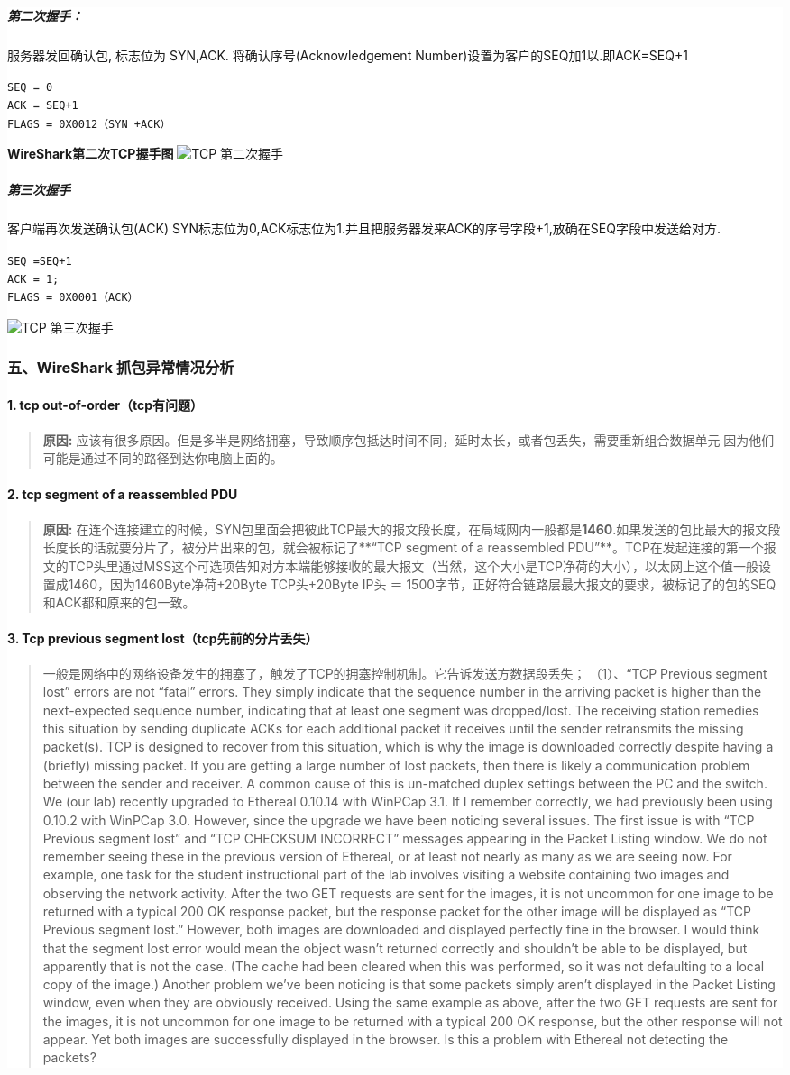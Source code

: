 ##### **第二次握手：**
服务器发回确认包, 标志位为 SYN,ACK. 将确认序号(Acknowledgement Number)设置为客户的SEQ加1以.即ACK=SEQ+1
```
SEQ = 0
ACK = SEQ+1
FLAGS = 0X0012（SYN +ACK）
```
**WireShark第二次TCP握手图**
![TCP 第二次握手][8]


##### **第三次握手**
客户端再次发送确认包(ACK) SYN标志位为0,ACK标志位为1.并且把服务器发来ACK的序号字段+1,放确在SEQ字段中发送给对方.
```
SEQ =SEQ+1
ACK = 1;
FLAGS = 0X0001（ACK）
```
![TCP 第三次握手][9]

### 五、WireShark 抓包异常情况分析

#### 1. **tcp out-of-order**（tcp有问题）
>**原因:** 应该有很多原因。但是多半是网络拥塞，导致顺序包抵达时间不同，延时太长，或者包丢失，需要重新组合数据单元 因为他们可能是通过不同的路径到达你电脑上面的。

#### 2. **tcp segment of a reassembled PDU**
>**原因:** 在连个连接建立的时候，SYN包里面会把彼此TCP最大的报文段长度，在局域网内一般都是**1460**.如果发送的包比最大的报文段长度长的话就要分片了，被分片出来的包，就会被标记了**“TCP segment of a reassembled PDU”**。TCP在发起连接的第一个报文的TCP头里通过MSS这个可选项告知对方本端能够接收的最大报文（当然，这个大小是TCP净荷的大小），以太网上这个值一般设置成1460，因为1460Byte净荷+20Byte TCP头+20Byte IP头 ＝ 1500字节，正好符合链路层最大报文的要求，被标记了的包的SEQ和ACK都和原来的包一致。
#### 3. **Tcp previous segment lost（tcp先前的分片丢失）**
>一般是网络中的网络设备发生的拥塞了，触发了TCP的拥塞控制机制。它告诉发送方数据段丢失；
（1）、“TCP Previous segment lost” errors are not “fatal” errors. They simply indicate that the sequence number in the arriving packet is higher than the next-expected sequence number, indicating that at least one segment was dropped/lost. The receiving station remedies this situation by sending duplicate ACKs for each additional packet it receives until the sender retransmits the missing packet(s). TCP is designed to recover from this situation, which is why the image is downloaded correctly despite having a (briefly) missing packet.
If you are getting a large number of lost packets, then there is likely a communication problem between the sender and receiver. A common cause of this is un-matched duplex settings between the PC and the switch.
We (our lab) recently upgraded to Ethereal 0.10.14 with WinPCap 3.1.  If I remember correctly, we had previously been using 0.10.2 with WinPCap 3.0.  However, since the upgrade we have been noticing several issues.
The first issue is with “TCP Previous segment lost” and “TCP CHECKSUM INCORRECT” messages appearing in the Packet Listing window.  We do not remember seeing these in the previous version of Ethereal, or at least not nearly as many as we are seeing now.  For example, one task for the student instructional part of the lab involves visiting a website containing two images and observing the network activity.  After the two GET requests are sent for the images, it is not uncommon for one image to be returned with a typical 200 OK response packet, but the response packet for the other image will be displayed as “TCP Previous segment lost.”  However, both images are downloaded and displayed perfectly fine in the browser.  I would think that the segment lost error would mean the object wasn’t returned correctly and shouldn’t be able to be displayed, but apparently that is not the case.  (The cache had been cleared when this was performed, so it was not defaulting to a local copy of the image.)
Another problem we’ve been noticing is that some packets simply aren’t displayed in the Packet Listing window, even when they are obviously received.  Using the same example as above, after the two GET requests are sent for the images, it is not uncommon for one image to be returned with a typical 200 OK response, but the other response will not appear.  Yet both images are successfully displayed in the browser.  Is this a problem with Ethereal not detecting the packets?

  [1]: http://static.zybuluo.com/AlexLin/4224884og6inde3h2q5wcw6a/image.png
  [2]: http://static.zybuluo.com/AlexLin/zrfd5f3v3q3o8bjdjay8oxc1/image.png
  [3]: http://static.zybuluo.com/AlexLin/9i2ohkrz9yuzz9r9bl2e03uy/image.png
  [4]: http://static.zybuluo.com/AlexLin/hfo94lx43waw32h7modimump/image.png
  [5]: http://static.zybuluo.com/AlexLin/kyugitt8dt3gmr6giuztsm6d/image.png
  [6]: http://static.zybuluo.com/AlexLin/5agc64rl32b44qhqvbj533ug/image.png
  [7]: http://static.zybuluo.com/AlexLin/3eqzyyj3av3lr9a6kafu9xnx/image.png
  [8]: http://static.zybuluo.com/AlexLin/sahnt2ey9phdwwclu1q4hnke/image.png
  [9]: http://static.zybuluo.com/AlexLin/gzzy5f4qh90wvu1992k61on7/image.png